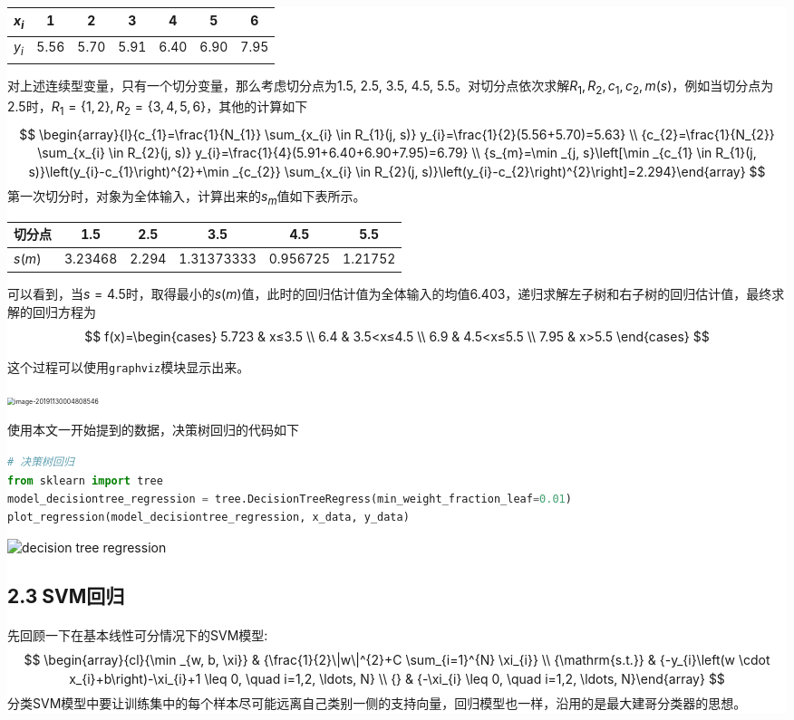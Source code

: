 | $x_i$ | 1     | 2     | 3     | 4     | 5     | 6     |
| ---- | ---- | ----- | ----- | ----- | ----- | ----- |
| $y_i$ | 5\.56 | 5\.70 | 5\.91 | 6\.40 | 6\.90 | 7\.95 |

对上述连续型变量，只有一个切分变量，那么考虑切分点为1.5, 2.5, 3.5, 4.5, 5.5。对切分点依次求解$R_1,R_2,c_1,c_2,m(s)$，例如当切分点为2.5时，$R_1=\{1,2\},R_2=\{3,4,5,6\}$，其他的计算如下
$$
\begin{array}{l}{c_{1}=\frac{1}{N_{1}} \sum_{x_{i} \in R_{1}(j, s)} y_{i}=\frac{1}{2}(5.56+5.70)=5.63} \\ {c_{2}=\frac{1}{N_{2}} \sum_{x_{i} \in R_{2}(j, s)} y_{i}=\frac{1}{4}(5.91+6.40+6.90+7.95)=6.79} \\ {s_{m}=\min _{j, s}\left[\min _{c_{1} \in R_{1}(j, s)}\left(y_{i}-c_{1}\right)^{2}+\min _{c_{2}} \sum_{x_{i} \in R_{2}(j, s)}\left(y_{i}-c_{2}\right)^{2}\right]=2.294}\end{array}
$$
第一次切分时，对象为全体输入，计算出来的$s_m$值如下表所示。

| 切分点 | 1\.5     | 2\.5   | 3\.5        | 4\.5      | 5\.5     |
| ------ | -------- | ------ | ----------- | --------- | -------- |
| $s(m)$ | 3\.23468 | 2\.294 | 1\.31373333 | 0\.956725 | 1\.21752 |

可以看到，当$s=4.5$时，取得最小的$s(m)$值，此时的回归估计值为全体输入的均值6.403，递归求解左子树和右子树的回归估计值，最终求解的回归方程为
$$
f(x)=\begin{cases}
5.723 & x≤3.5 \\ 
6.4 & 3.5<x≤4.5 \\ 
6.9 & 4.5<x≤5.5 \\ 
7.95 & x>5.5 
\end{cases}
$$


这个过程可以使用`graphviz`模块显示出来。

<img src="https://tva1.sinaimg.cn/large/006tNbRwly1g9fe4w6aewj30yq0l6akv.jpg" alt="image-20191130004808546" style="zoom: 50%;" />

使用本文一开始提到的数据，决策树回归的代码如下

```python
# 决策树回归
from sklearn import tree
model_decisiontree_regression = tree.DecisionTreeRegress(min_weight_fraction_leaf=0.01)
plot_regression(model_decisiontree_regression, x_data, y_data)
```

![decision tree regression](https://tva1.sinaimg.cn/large/006tNbRwly1g9h99pbcjxj318g0m840d.jpg)

## 2.3 SVM回归

先回顾一下在基本线性可分情况下的SVM模型:
$$
\begin{array}{cl}{\min _{w, b, \xi}} & {\frac{1}{2}\|w\|^{2}+C \sum_{i=1}^{N} \xi_{i}} \\ {\mathrm{s.t.}} & {-y_{i}\left(w \cdot x_{i}+b\right)-\xi_{i}+1 \leq 0, \quad i=1,2, \ldots, N} \\ {} & {-\xi_{i} \leq 0, \quad i=1,2, \ldots, N}\end{array}
$$
分类SVM模型中要让训练集中的每个样本尽可能远离自己类别一侧的支持向量，回归模型也一样，沿用的是最大建哥分类器的思想。
